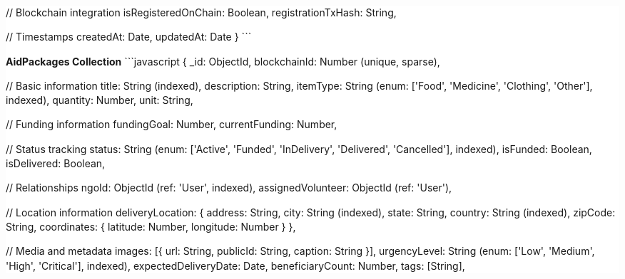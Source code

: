   // Blockchain integration
  isRegisteredOnChain: Boolean,
  registrationTxHash: String,
  
  // Timestamps
  createdAt: Date,
  updatedAt: Date
}
\`\`\`

**AidPackages Collection**
\`\`\`javascript
{
  _id: ObjectId,
  blockchainId: Number (unique, sparse),
  
  // Basic information
  title: String (indexed),
  description: String,
  itemType: String (enum: ['Food', 'Medicine', 'Clothing', 'Other'], indexed),
  quantity: Number,
  unit: String,
  
  // Funding information
  fundingGoal: Number,
  currentFunding: Number,
  
  // Status tracking
  status: String (enum: ['Active', 'Funded', 'InDelivery', 'Delivered', 'Cancelled'], indexed),
  isFunded: Boolean,
  isDelivered: Boolean,
  
  // Relationships
  ngoId: ObjectId (ref: 'User', indexed),
  assignedVolunteer: ObjectId (ref: 'User'),
  
  // Location information
  deliveryLocation: {
    address: String,
    city: String (indexed),
    state: String,
    country: String (indexed),
    zipCode: String,
    coordinates: {
      latitude: Number,
      longitude: Number
    }
  },
  
  // Media and metadata
  images: [{
    url: String,
    publicId: String,
    caption: String
  }],
  urgencyLevel: String (enum: ['Low', 'Medium', 'High', 'Critical'], indexed),
  expectedDeliveryDate: Date,
  beneficiaryCount: Number,
  tags: [String],
  